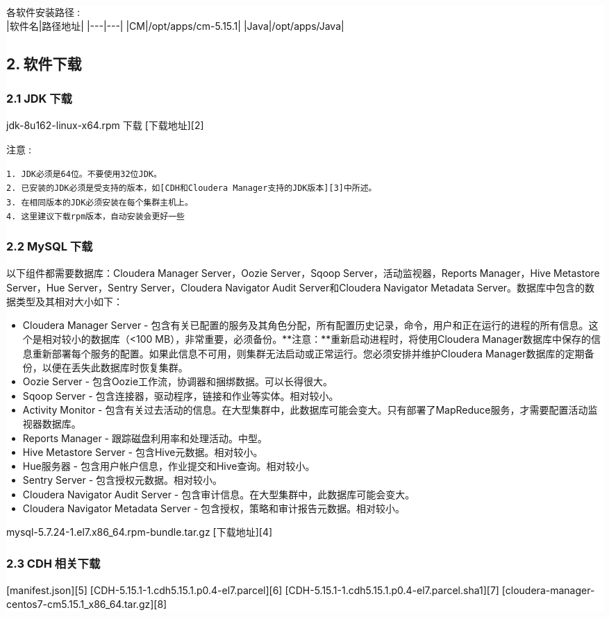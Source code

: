 各软件安装路径
:  
  |软件名|路径地址|
|---|---|
|CM|/opt/apps/cm-5.15.1|
|Java|/opt/apps/Java|


## 2. 软件下载

### 2.1 JDK 下载

jdk-8u162-linux-x64.rpm 下载
[下载地址][2]

注意
: 

    1. JDK必须是64位。不要使用32位JDK。
    2. 已安装的JDK必须是受支持的版本，如[CDH和Cloudera Manager支持的JDK版本][3]中所述。
    3. 在相同版本的JDK必须安装在每个集群主机上。
    4. 这里建议下载rpm版本，自动安装会更好一些

### 2.2 MySQL 下载
以下组件都需要数据库：Cloudera Manager Server，Oozie Server，Sqoop Server，活动监视器，Reports Manager，Hive Metastore Server，Hue Server，Sentry Server，Cloudera Navigator Audit Server和Cloudera Navigator Metadata Server。数据库中包含的数据类型及其相对大小如下：

- Cloudera Manager Server - 包含有关已配置的服务及其角色分配，所有配置历史记录，命令，用户和正在运行的进程的所有信息。这个是相对较小的数据库（<100 MB），非常重要，必须备份。**注意：**重新启动进程时，将使用Cloudera Manager数据库中保存的信息重新部署每个服务的配置。如果此信息不可用，则集群无法启动或正常运行。您必须安排并维护Cloudera Manager数据库的定期备份，以便在丢失此数据库时恢复集群。
- Oozie Server - 包含Oozie工作流，协调器和捆绑数据。可以长得很大。
- Sqoop Server - 包含连接器，驱动程序，链接和作业等实体。相对较小。
- Activity Monitor - 包含有关过去活动的信息。在大型集群中，此数据库可能会变大。只有部署了MapReduce服务，才需要配置活动监视器数据库。
- Reports Manager - 跟踪磁盘利用率和处理活动。中型。
- Hive Metastore Server - 包含Hive元数据。相对较小。
- Hue服务器 - 包含用户帐户信息，作业提交和Hive查询。相对较小。
- Sentry Server - 包含授权元数据。相对较小。
- Cloudera Navigator Audit Server - 包含审计信息。在大型集群中，此数据库可能会变大。
- Cloudera Navigator Metadata Server - 包含授权，策略和审计报告元数据。相对较小。

mysql-5.7.24-1.el7.x86_64.rpm-bundle.tar.gz
[下载地址][4]

### 2.3 CDH 相关下载

[manifest.json][5]
[CDH-5.15.1-1.cdh5.15.1.p0.4-el7.parcel][6]
[CDH-5.15.1-1.cdh5.15.1.p0.4-el7.parcel.sha1][7]
[cloudera-manager-centos7-cm5.15.1_x86_64.tar.gz][8]

